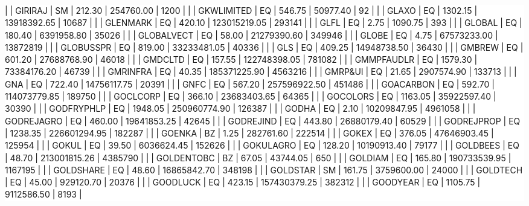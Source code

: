 |  | GIRIRAJ | SM | 212.30 | 254760.00 | 1200 |
|  | GKWLIMITED | EQ | 546.75 | 50977.40 | 92 |
|  | GLAXO | EQ | 1302.15 | 13918392.65 | 10687 |
|  | GLENMARK | EQ | 420.10 | 123015219.05 | 293141 |
|  | GLFL | EQ | 2.75 | 1090.75 | 393 |
|  | GLOBAL | EQ | 180.40 | 6391958.80 | 35026 |
|  | GLOBALVECT | EQ | 58.00 | 21279390.60 | 349946 |
|  | GLOBE | EQ | 4.75 | 67573233.00 | 13872819 |
|  | GLOBUSSPR | EQ | 819.00 | 33233481.05 | 40336 |
|  | GLS | EQ | 409.25 | 14948738.50 | 36430 |
|  | GMBREW | EQ | 601.20 | 27688768.90 | 46018 |
|  | GMDCLTD | EQ | 157.55 | 122748398.05 | 781082 |
|  | GMMPFAUDLR | EQ | 1579.30 | 73384176.20 | 46739 |
|  | GMRINFRA | EQ | 40.35 | 185371225.90 | 4563216 |
|  | GMRP&UI | EQ | 21.65 | 2907574.90 | 133713 |
|  | GNA | EQ | 722.40 | 14756117.75 | 20391 |
|  | GNFC | EQ | 567.20 | 257596922.50 | 451486 |
|  | GOACARBON | EQ | 592.70 | 114073779.85 | 189750 |
|  | GOCLCORP | EQ | 366.10 | 23683403.65 | 64365 |
|  | GOCOLORS | EQ | 1163.05 | 35922597.40 | 30390 |
|  | GODFRYPHLP | EQ | 1948.05 | 250960774.90 | 126387 |
|  | GODHA | EQ | 2.10 | 10209847.95 | 4961058 |
|  | GODREJAGRO | EQ | 460.00 | 19641853.25 | 42645 |
|  | GODREJIND | EQ | 443.80 | 26880179.40 | 60529 |
|  | GODREJPROP | EQ | 1238.35 | 226601294.95 | 182287 |
|  | GOENKA | BZ | 1.25 | 282761.60 | 222514 |
|  | GOKEX | EQ | 376.05 | 47646903.45 | 125954 |
|  | GOKUL | EQ | 39.50 | 6036624.45 | 152626 |
|  | GOKULAGRO | EQ | 128.20 | 10190913.40 | 79177 |
|  | GOLDBEES | EQ | 48.70 | 213001815.26 | 4385790 |
|  | GOLDENTOBC | BZ | 67.05 | 43744.05 | 650 |
|  | GOLDIAM | EQ | 165.80 | 190733539.95 | 1167195 |
|  | GOLDSHARE | EQ | 48.60 | 16865842.70 | 348198 |
|  | GOLDSTAR | SM | 161.75 | 3759600.00 | 24000 |
|  | GOLDTECH | EQ | 45.00 | 929120.70 | 20376 |
|  | GOODLUCK | EQ | 423.15 | 157430379.25 | 382312 |
|  | GOODYEAR | EQ | 1105.75 | 9112586.50 | 8193 |